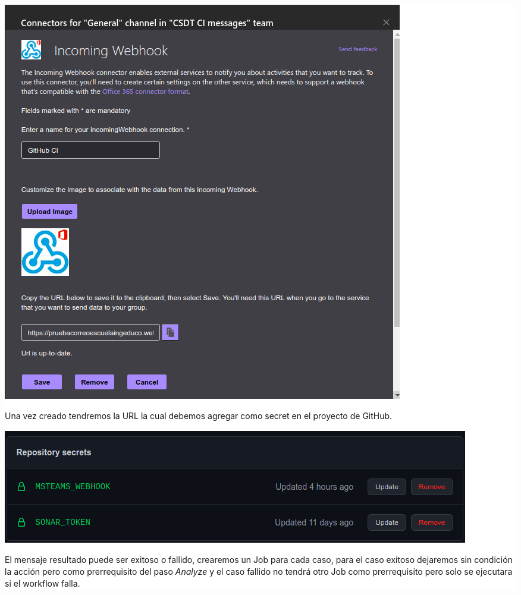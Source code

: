  ![](img/webhook.png)

  Una vez creado tendremos la URL la cual debemos agregar como secret en el proyecto de GitHub.

  ![](img/secret.png)

  El mensaje resultado puede ser exitoso o fallido, crearemos un Job para cada caso, para el caso exitoso dejaremos sin
  condición la acción pero como prerrequisito del paso _Analyze_ y el caso fallido no tendrá otro Job como prerrequisito
  pero solo se ejecutara si el workflow falla.
